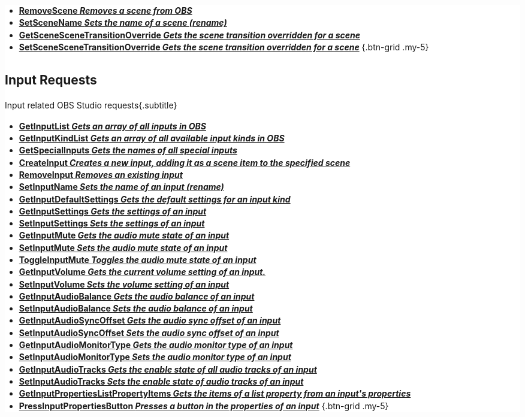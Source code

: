 * [**RemoveScene *Removes a scene from OBS***](/Broadcasters/OBS/Requests/Scene-Requests/RemoveScene)
* [**SetSceneName *Sets the name of a scene (rename)***](/Broadcasters/OBS/Requests/Scene-Requests/SetSceneName)
* [**GetSceneSceneTransitionOverride *Gets the scene transition overridden for a scene***](/Broadcasters/OBS/Requests/Scene-Requests/GetSceneSceneTransitionOverride)
* [**SetSceneSceneTransitionOverride *Gets the scene transition overridden for a scene***](/Broadcasters/OBS/Requests/Scene-Requests/SetSceneSceneTransitionOverride)
{.btn-grid .my-5}

## Input Requests
Input related OBS Studio requests{.subtitle}
* [**GetInputList *Gets an array of all inputs in OBS***](/Broadcasters/OBS/Requests/Input-Requests/GetInputList)
* [**GetInputKindList *Gets an array of all available input kinds in OBS***](/Broadcasters/OBS/Requests/Input-Requests/GetInputKindList)
* [**GetSpecialInputs *Gets the names of all special inputs***](/Broadcasters/OBS/Requests/Input-Requests/GetSpecialInputs)
* [**CreateInput *Creates a new input, adding it as a scene item to the specified scene***](/Broadcasters/OBS/Requests/Input-Requests/CreateInput)
* [**RemoveInput *Removes an existing input***](/Broadcasters/OBS/Requests/Input-Requests/RemoveInput)
* [**SetInputName *Sets the name of an input (rename)***](/Broadcasters/OBS/Requests/Input-Requests/SetInputName)
* [**GetInputDefaultSettings *Gets the default settings for an input kind***](/Broadcasters/OBS/Requests/Input-Requests/GetInputDefaultSettings)
* [**GetInputSettings *Gets the settings of an input***](/Broadcasters/OBS/Requests/Input-Requests/GetInputSettings)
* [**SetInputSettings *Sets the settings of an input***](/Broadcasters/OBS/Requests/Input-Requests/SetInputSettings)
* [**GetInputMute *Gets the audio mute state of an input***](/Broadcasters/OBS/Requests/Input-Requests/GetInputMute)
* [**SetInputMute *Sets the audio mute state of an input***](/Broadcasters/OBS/Requests/Input-Requests/SetInputMute)
* [**ToggleInputMute *Toggles the audio mute state of an input***](/Broadcasters/OBS/Requests/Input-Requests/ToggleInputMute)
* [**GetInputVolume *Gets the current volume setting of an input.***](/Broadcasters/OBS/Requests/Input-Requests/GetInputVolume)
* [**SetInputVolume *Sets the volume setting of an input***](/Broadcasters/OBS/Requests/Input-Requests/SetInputVolume)
* [**GetInputAudioBalance *Gets the audio balance of an input***](/Broadcasters/OBS/Requests/Input-Requests/GetInputAudioBalance)
* [**SetInputAudioBalance *Sets the audio balance of an input***](/Broadcasters/OBS/Requests/Input-Requests/SetInputAudioBalance)
* [**GetInputAudioSyncOffset *Gets the audio sync offset of an input***](/Broadcasters/OBS/Requests/Input-Requests/GetInputAudioSyncOffset)
* [**SetInputAudioSyncOffset *Sets the audio sync offset of an input***](/Broadcasters/OBS/Requests/Input-Requests/SetInputAudioSyncOffset)
* [**GetInputAudioMonitorType *Gets the audio monitor type of an input***](/Broadcasters/OBS/Requests/Input-Requests/GetInputAudioMonitorType)
* [**SetInputAudioMonitorType *Sets the audio monitor type of an input***](/Broadcasters/OBS/Requests/Input-Requests/SetInputAudioMonitorType)
* [**GetInputAudioTracks *Gets the enable state of all audio tracks of an input***](/Broadcasters/OBS/Requests/Input-Requests/GetInputAudioTracks)
* [**SetInputAudioTracks *Sets the enable state of audio tracks of an input***](/Broadcasters/OBS/Requests/Input-Requests/SetInputAudioTracks)
* [**GetInputPropertiesListPropertyItems *Gets the items of a list property from an input's properties***](/Broadcasters/OBS/Requests/Input-Requests/GetInputPropertiesListPropertyItems)
* [**PressInputPropertiesButton *Presses a button in the properties of an input***](/Broadcasters/OBS/Requests/Input-Requests/PressInputPropertiesButton)
{.btn-grid .my-5}
